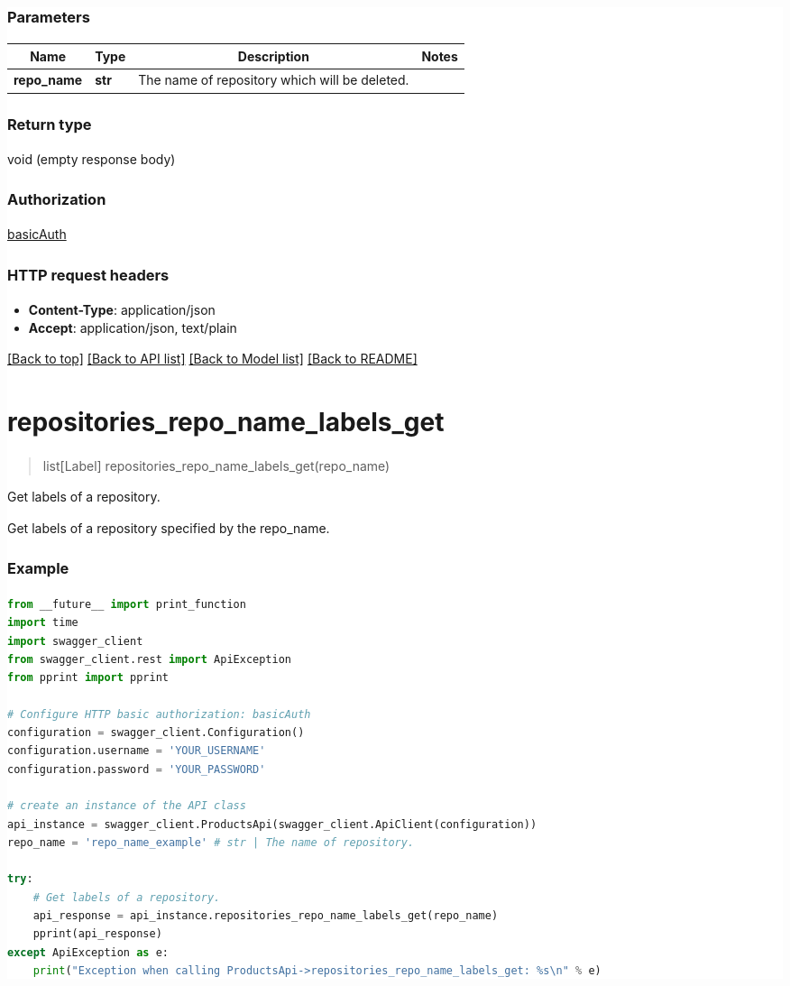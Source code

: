 ### Parameters

Name | Type | Description  | Notes
------------- | ------------- | ------------- | -------------
 **repo_name** | **str**| The name of repository which will be deleted. | 

### Return type

void (empty response body)

### Authorization

[basicAuth](../README.md#basicAuth)

### HTTP request headers

 - **Content-Type**: application/json
 - **Accept**: application/json, text/plain

[[Back to top]](#) [[Back to API list]](../README.md#documentation-for-api-endpoints) [[Back to Model list]](../README.md#documentation-for-models) [[Back to README]](../README.md)

# **repositories_repo_name_labels_get**
> list[Label] repositories_repo_name_labels_get(repo_name)

Get labels of a repository.

Get labels of a repository specified by the repo_name. 

### Example
```python
from __future__ import print_function
import time
import swagger_client
from swagger_client.rest import ApiException
from pprint import pprint

# Configure HTTP basic authorization: basicAuth
configuration = swagger_client.Configuration()
configuration.username = 'YOUR_USERNAME'
configuration.password = 'YOUR_PASSWORD'

# create an instance of the API class
api_instance = swagger_client.ProductsApi(swagger_client.ApiClient(configuration))
repo_name = 'repo_name_example' # str | The name of repository.

try:
    # Get labels of a repository.
    api_response = api_instance.repositories_repo_name_labels_get(repo_name)
    pprint(api_response)
except ApiException as e:
    print("Exception when calling ProductsApi->repositories_repo_name_labels_get: %s\n" % e)
```
